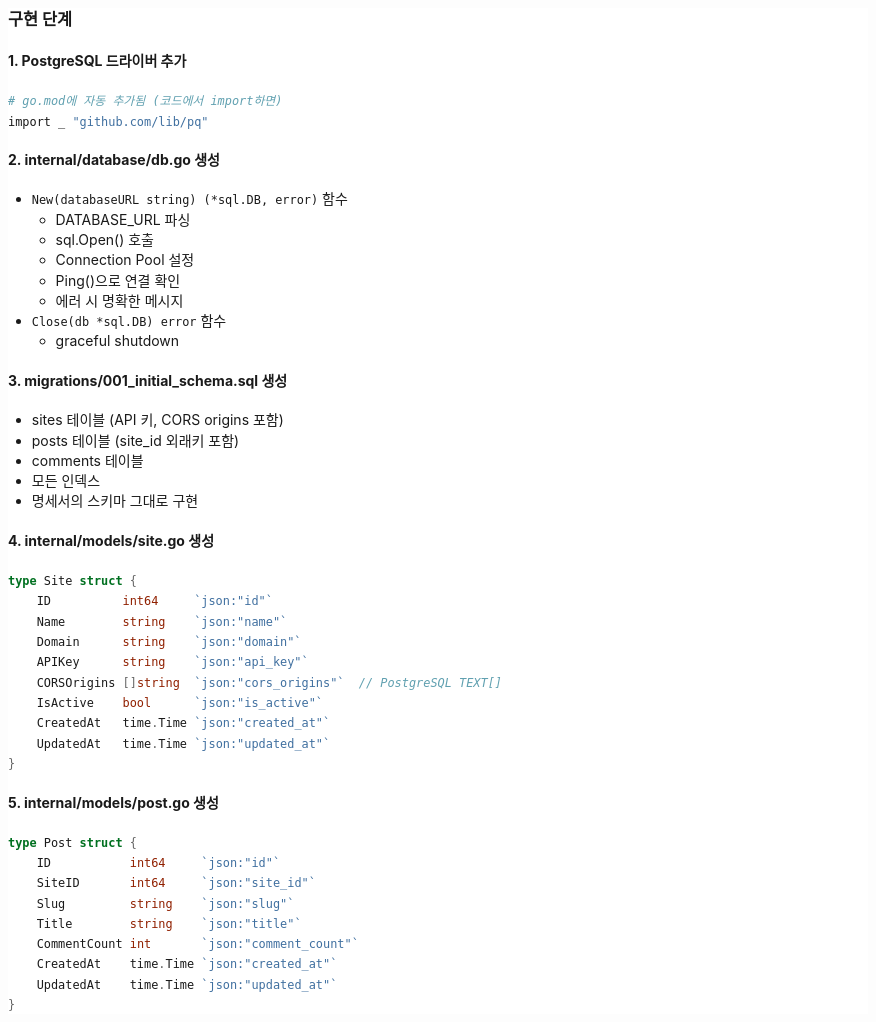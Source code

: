 ```
```

### 구현 단계

#### 1. PostgreSQL 드라이버 추가
```bash
# go.mod에 자동 추가됨 (코드에서 import하면)
import _ "github.com/lib/pq"
```

#### 2. internal/database/db.go 생성
- `New(databaseURL string) (*sql.DB, error)` 함수
  - DATABASE_URL 파싱
  - sql.Open() 호출
  - Connection Pool 설정
  - Ping()으로 연결 확인
  - 에러 시 명확한 메시지
- `Close(db *sql.DB) error` 함수
  - graceful shutdown

#### 3. migrations/001_initial_schema.sql 생성
- sites 테이블 (API 키, CORS origins 포함)
- posts 테이블 (site_id 외래키 포함)
- comments 테이블
- 모든 인덱스
- 명세서의 스키마 그대로 구현

#### 4. internal/models/site.go 생성
```go
type Site struct {
    ID          int64     `json:"id"`
    Name        string    `json:"name"`
    Domain      string    `json:"domain"`
    APIKey      string    `json:"api_key"`
    CORSOrigins []string  `json:"cors_origins"`  // PostgreSQL TEXT[]
    IsActive    bool      `json:"is_active"`
    CreatedAt   time.Time `json:"created_at"`
    UpdatedAt   time.Time `json:"updated_at"`
}
```

#### 5. internal/models/post.go 생성
```go
type Post struct {
    ID           int64     `json:"id"`
    SiteID       int64     `json:"site_id"`
    Slug         string    `json:"slug"`
    Title        string    `json:"title"`
    CommentCount int       `json:"comment_count"`
    CreatedAt    time.Time `json:"created_at"`
    UpdatedAt    time.Time `json:"updated_at"`
}
```
